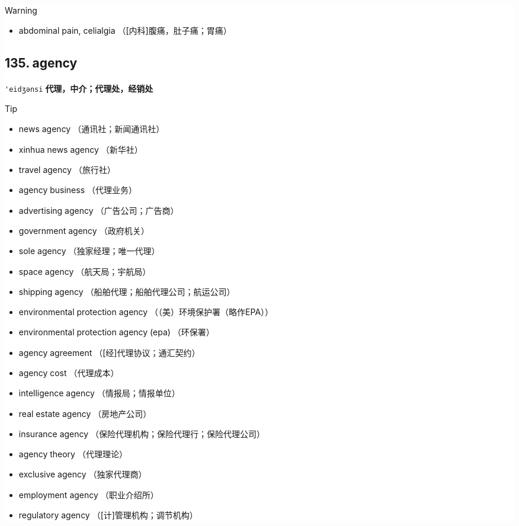> [!WARNING]
>
> - abdominal pain, celialgia （[内科]腹痛，肚子痛；胃痛）
>

## 135. agency

`'eidʒənsi`  **代理，中介；代理处，经销处**

> [!TIP]
>
> - news agency （通讯社；新闻通讯社）
>
> - xinhua news agency （新华社）
>
> - travel agency （旅行社）
>
> - agency business （代理业务）
>
> - advertising agency （广告公司；广告商）
>
> - government agency （政府机关）
>
> - sole agency （独家经理；唯一代理）
>
> - space agency （航天局；宇航局）
>
> - shipping agency （船舶代理；船舶代理公司；航运公司）
>
> - environmental protection agency （（美）环境保护署（略作EPA））
>
> - environmental protection agency (epa) （环保署）
>
> - agency agreement （[经]代理协议；通汇契约）
>
> - agency cost （代理成本）
>
> - intelligence agency （情报局；情报单位）
>
> - real estate agency （房地产公司）
>
> - insurance agency （保险代理机构；保险代理行；保险代理公司）
>
> - agency theory （代理理论）
>
> - exclusive agency （独家代理商）
>
> - employment agency （职业介绍所）
>
> - regulatory agency （[计]管理机构；调节机构）
>
